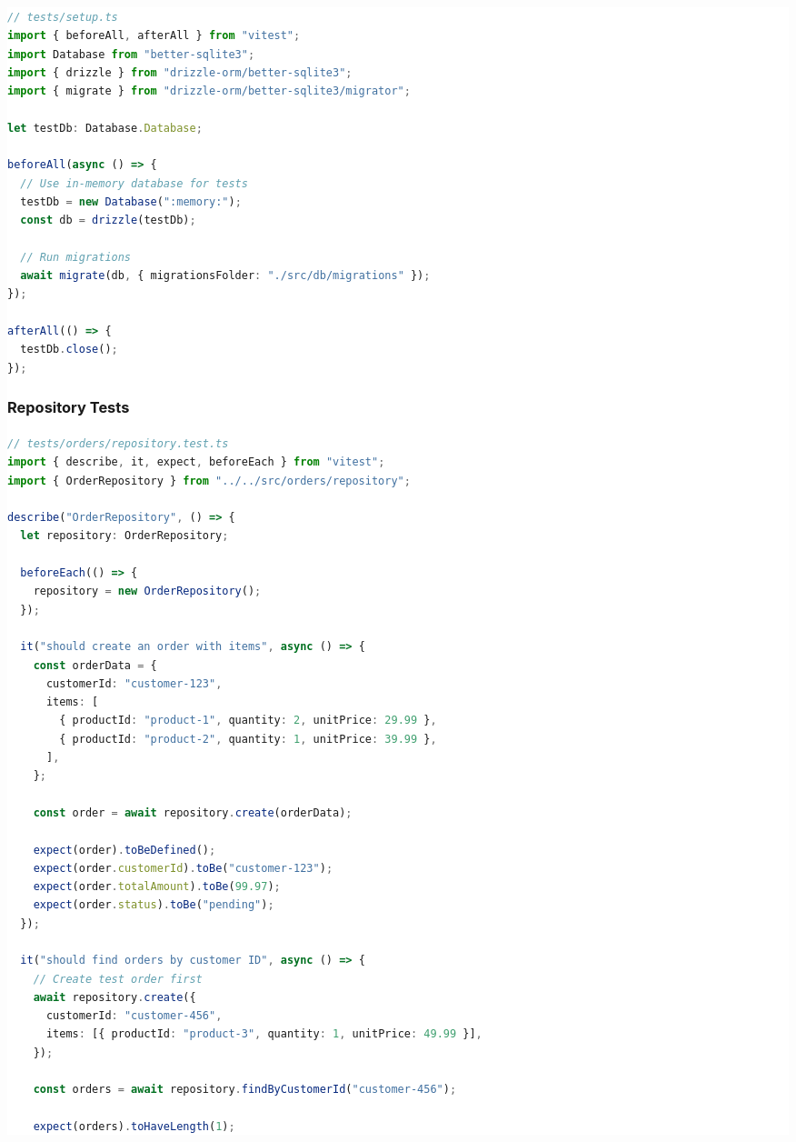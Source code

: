 ```typescript
// tests/setup.ts
import { beforeAll, afterAll } from "vitest";
import Database from "better-sqlite3";
import { drizzle } from "drizzle-orm/better-sqlite3";
import { migrate } from "drizzle-orm/better-sqlite3/migrator";

let testDb: Database.Database;

beforeAll(async () => {
  // Use in-memory database for tests
  testDb = new Database(":memory:");
  const db = drizzle(testDb);

  // Run migrations
  await migrate(db, { migrationsFolder: "./src/db/migrations" });
});

afterAll(() => {
  testDb.close();
});
```

### Repository Tests

```typescript
// tests/orders/repository.test.ts
import { describe, it, expect, beforeEach } from "vitest";
import { OrderRepository } from "../../src/orders/repository";

describe("OrderRepository", () => {
  let repository: OrderRepository;

  beforeEach(() => {
    repository = new OrderRepository();
  });

  it("should create an order with items", async () => {
    const orderData = {
      customerId: "customer-123",
      items: [
        { productId: "product-1", quantity: 2, unitPrice: 29.99 },
        { productId: "product-2", quantity: 1, unitPrice: 39.99 },
      ],
    };

    const order = await repository.create(orderData);

    expect(order).toBeDefined();
    expect(order.customerId).toBe("customer-123");
    expect(order.totalAmount).toBe(99.97);
    expect(order.status).toBe("pending");
  });

  it("should find orders by customer ID", async () => {
    // Create test order first
    await repository.create({
      customerId: "customer-456",
      items: [{ productId: "product-3", quantity: 1, unitPrice: 49.99 }],
    });

    const orders = await repository.findByCustomerId("customer-456");

    expect(orders).toHaveLength(1);
```
